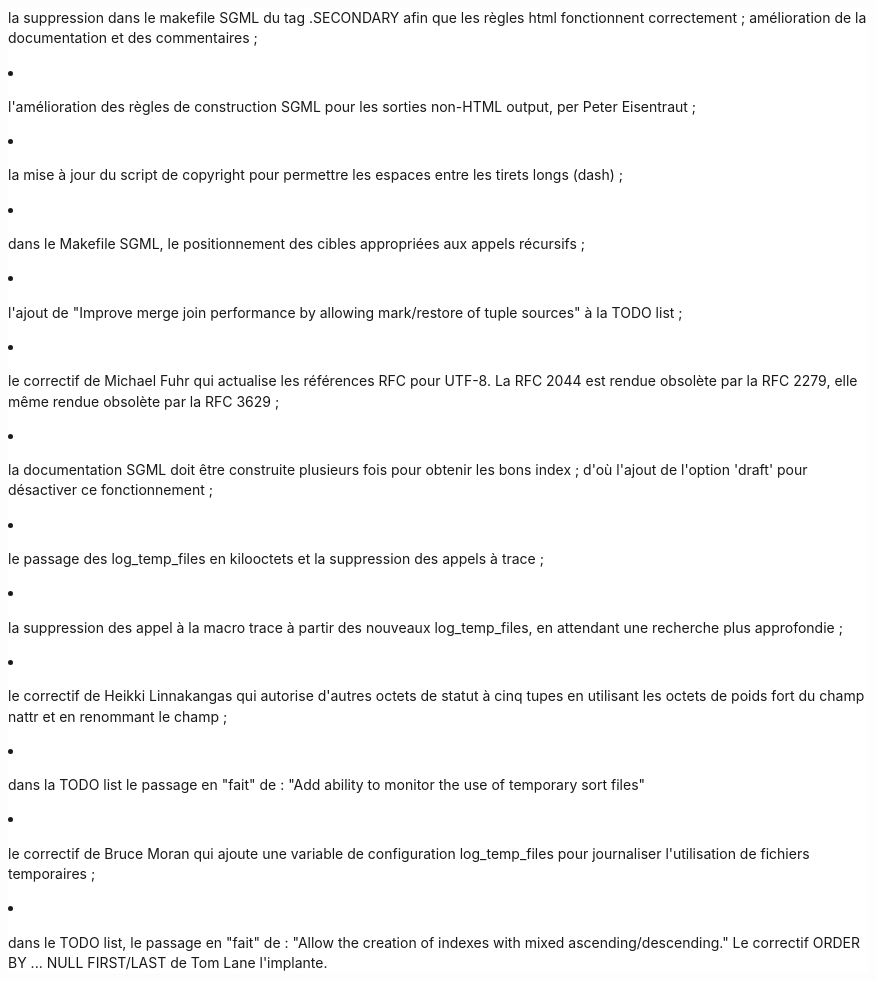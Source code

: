 la suppression dans le makefile SGML du tag .SECONDARY afin que les règles html fonctionnent correctement&nbsp;; amélioration de la documentation et des commentaires&nbsp;;</li>

<li>

l'amélioration des règles de construction SGML pour les sorties non-HTML output, per Peter Eisentraut&nbsp;;</li>

<li>

la mise à jour du script de copyright pour permettre les espaces entre les tirets longs (dash)&nbsp;;</li>

<li>

dans le Makefile SGML, le positionnement des cibles appropriées aux appels récursifs&nbsp;;</li>

<li>

l'ajout de "Improve merge join performance by allowing mark/restore of tuple sources" à la TODO list&nbsp;;</li>

<li>

le correctif de Michael Fuhr qui actualise les références RFC pour UTF-8. La RFC   2044 est rendue obsolète par la RFC 2279, elle même rendue obsolète par la RFC 3629&nbsp;;</li>

<li>

la documentation SGML doit être construite plusieurs fois pour obtenir les bons index&nbsp;; d'où l'ajout de l'option 'draft' pour désactiver ce fonctionnement&nbsp;;</li>

<li>

le passage des log_temp_files en kilooctets et la suppression des appels à trace&nbsp;;</li>

<li>

la suppression des appel à la macro trace à partir des nouveaux log_temp_files, en attendant une recherche plus approfondie&nbsp;;</li>

<li>

le correctif de Heikki Linnakangas qui autorise d'autres octets de statut à cinq tupes en utilisant les octets de poids fort du champ nattr et en renommant le champ&nbsp;;</li>

<li>

dans la TODO list le passage en "fait" de&nbsp;: "Add ability to monitor the use of temporary   sort files"&nbsp;</li>

<li>

le correctif de Bruce Moran qui ajoute une variable de configuration log_temp_files pour journaliser l'utilisation de fichiers temporaires&nbsp;;</li>

<li>

dans le TODO list, le passage en "fait" de&nbsp;: "Allow the creation of indexes with mixed   ascending/descending." Le correctif ORDER BY ... NULL FIRST/LAST de Tom Lane l'implante.</li>

</ul>
